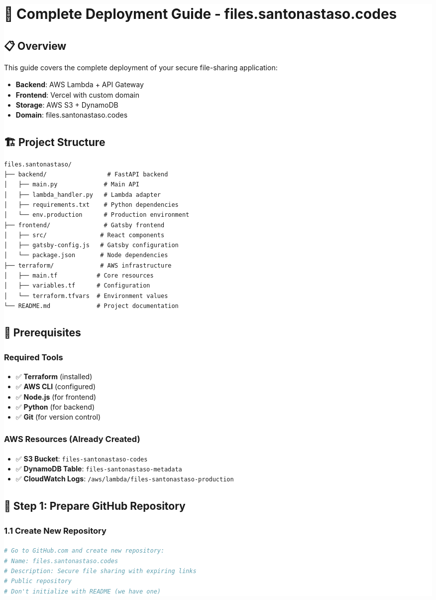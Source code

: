 # 🚀 Complete Deployment Guide - files.santonastaso.codes

## 📋 Overview

This guide covers the complete deployment of your secure file-sharing application:
- **Backend**: AWS Lambda + API Gateway
- **Frontend**: Vercel with custom domain
- **Storage**: AWS S3 + DynamoDB
- **Domain**: files.santonastaso.codes

## 🏗️ Project Structure

```
files.santonastaso/
├── backend/                 # FastAPI backend
│   ├── main.py             # Main API
│   ├── lambda_handler.py   # Lambda adapter
│   ├── requirements.txt    # Python dependencies
│   └── env.production      # Production environment
├── frontend/               # Gatsby frontend
│   ├── src/               # React components
│   ├── gatsby-config.js   # Gatsby configuration
│   └── package.json       # Node dependencies
├── terraform/             # AWS infrastructure
│   ├── main.tf           # Core resources
│   ├── variables.tf      # Configuration
│   └── terraform.tfvars  # Environment values
└── README.md             # Project documentation
```

## 🔧 Prerequisites

### Required Tools
- ✅ **Terraform** (installed)
- ✅ **AWS CLI** (configured)
- ✅ **Node.js** (for frontend)
- ✅ **Python** (for backend)
- ✅ **Git** (for version control)

### AWS Resources (Already Created)
- ✅ **S3 Bucket**: `files-santonastaso-codes`
- ✅ **DynamoDB Table**: `files-santonastaso-metadata`
- ✅ **CloudWatch Logs**: `/aws/lambda/files-santonastaso-production`

## 📝 Step 1: Prepare GitHub Repository

### 1.1 Create New Repository
```bash
# Go to GitHub.com and create new repository:
# Name: files.santonastaso.codes
# Description: Secure file sharing with expiring links
# Public repository
# Don't initialize with README (we have one)
```
